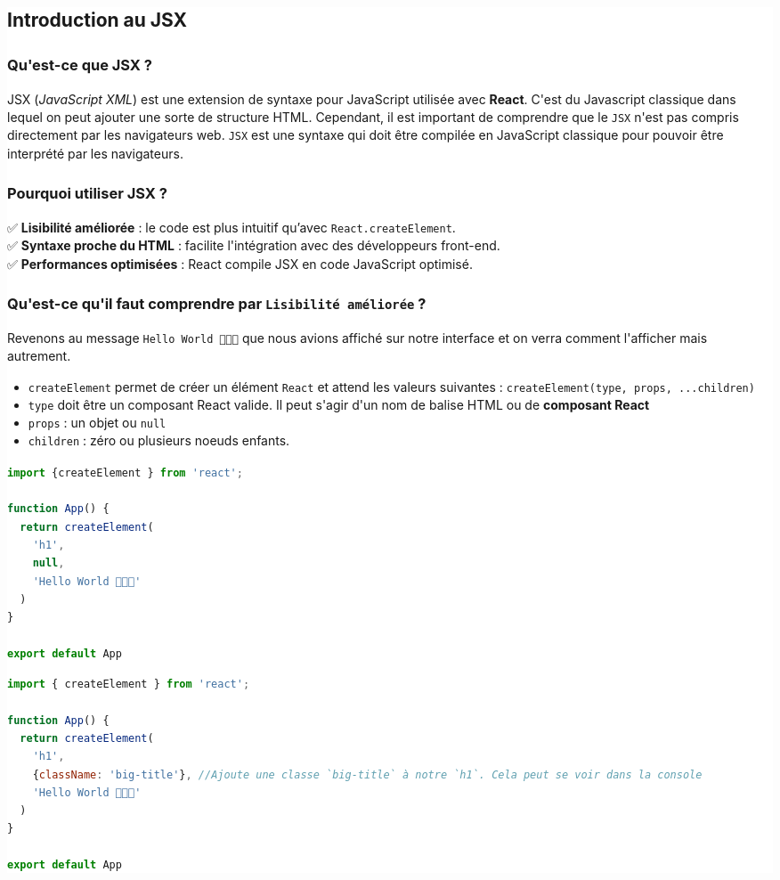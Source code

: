 ## Introduction au JSX

### Qu'est-ce que JSX ?
JSX (*JavaScript XML*) est une extension de syntaxe pour JavaScript utilisée avec **React**. C'est du Javascript classique dans lequel on peut ajouter
une sorte de structure HTML. Cependant, il est important de comprendre que le `JSX` n'est pas compris directement par les navigateurs web. `JSX` est une syntaxe qui doit être compilée en JavaScript classique pour pouvoir être interprété par les navigateurs.

### Pourquoi utiliser JSX ?
✅ **Lisibilité améliorée** : le code est plus intuitif qu’avec `React.createElement`.  
✅ **Syntaxe proche du HTML** : facilite l'intégration avec des développeurs front-end.  
✅ **Performances optimisées** : React compile JSX en code JavaScript optimisé.


### Qu'est-ce qu'il faut comprendre par `Lisibilité améliorée` ?
Revenons au message `Hello World 🚀🚀🚀` que nous avions affiché sur notre interface et on verra comment l'afficher mais autrement.
 
* `createElement` permet de créer un élément `React` et attend les valeurs suivantes : `createElement(type, props, ...children)`
 * `type` doit être un composant React valide. Il peut s'agir d'un nom de balise HTML ou de **composant React**
 * `props` : un objet ou `null` 
 * `children` : zéro ou plusieurs noeuds enfants.
 
```jsx
import {createElement } from 'react';

function App() {
  return createElement(
    'h1',
    null,
    'Hello World 🚀🚀🚀'
  )
}

export default App
```

```jsx
import { createElement } from 'react';

function App() {
  return createElement(
    'h1',
    {className: 'big-title'}, //Ajoute une classe `big-title` à notre `h1`. Cela peut se voir dans la console
    'Hello World 🚀🚀🚀'
  )
}

export default App
```
